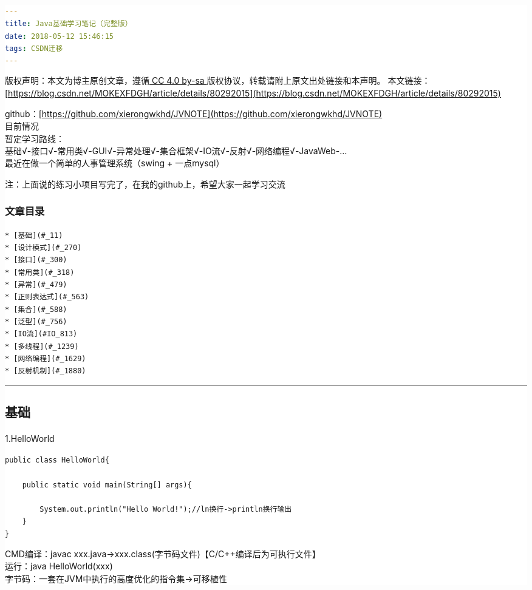 ```yaml
---
title: Java基础学习笔记（完整版）
date: 2018-05-12 15:46:15
tags: CSDN迁移
---
```

 [ ](http://creativecommons.org/licenses/by-sa/4.0/) 版权声明：本文为博主原创文章，遵循[ CC 4.0 by-sa ](http://creativecommons.org/licenses/by-sa/4.0/)版权协议，转载请附上原文出处链接和本声明。  本文链接：[https://blog.csdn.net/MOKEXFDGH/article/details/80292015](https://blog.csdn.net/MOKEXFDGH/article/details/80292015)   
    
  github：[https://github.com/xierongwkhd/JVNOTE](https://github.com/xierongwkhd/JVNOTE)  
 目前情况  
 暂定学习路线：  
 基础√-接口√-常用类√-GUI√-异常处理√-集合框架√-IO流√-反射√-网络编程√-JavaWeb-…  
 最近在做一个简单的人事管理系统（swing + 一点mysql）

 注：上面说的练习小项目写完了，在我的github上，希望大家一起学习交流

 

### 文章目录


    * [基础](#_11)
    * [设计模式](#_270)
    * [接口](#_300)
    * [常用类](#_318)
    * [异常](#_479)
    * [正则表达式](#_563)
    * [集合](#_588)
    * [泛型](#_756)
    * [IO流](#IO_813)
    * [多线程](#_1239)
    * [网络编程](#_1629)
    * [反射机制](#_1880)  


 
--------
 
## []()基础

 1.HelloWorld

 
```
public class HelloWorld{
	
	public static void main(String[] args){
		
		System.out.println("Hello World!");//ln换行->println换行输出
	}
}

```
 CMD编译：javac xxx.java->xxx.class(字节码文件)【C/C++编译后为可执行文件】  
 运行：java HelloWorld(xxx)  
 字节码：一套在JVM中执行的高度优化的指令集->可移植性
